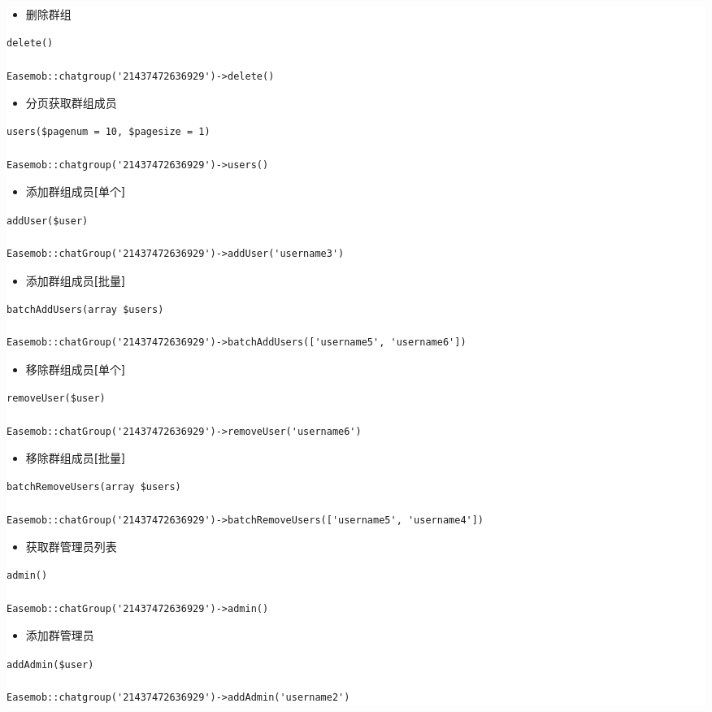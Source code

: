 * 删除群组

```
delete()

Easemob::chatgroup('21437472636929')->delete()
```

* 分页获取群组成员

```
users($pagenum = 10, $pagesize = 1)

Easemob::chatgroup('21437472636929')->users()
```

* 添加群组成员[单个]

```
addUser($user)

Easemob::chatGroup('21437472636929')->addUser('username3')
```

* 添加群组成员[批量]

```
batchAddUsers(array $users)

Easemob::chatGroup('21437472636929')->batchAddUsers(['username5', 'username6'])
```

* 移除群组成员[单个]

```
removeUser($user)

Easemob::chatGroup('21437472636929')->removeUser('username6')
```

* 移除群组成员[批量]

```
batchRemoveUsers(array $users)

Easemob::chatGroup('21437472636929')->batchRemoveUsers(['username5', 'username4'])
```

* 获取群管理员列表
 
```
admin()

Easemob::chatGroup('21437472636929')->admin()
```

* 添加群管理员

```
addAdmin($user)

Easemob::chatgroup('21437472636929')->addAdmin('username2')
```
